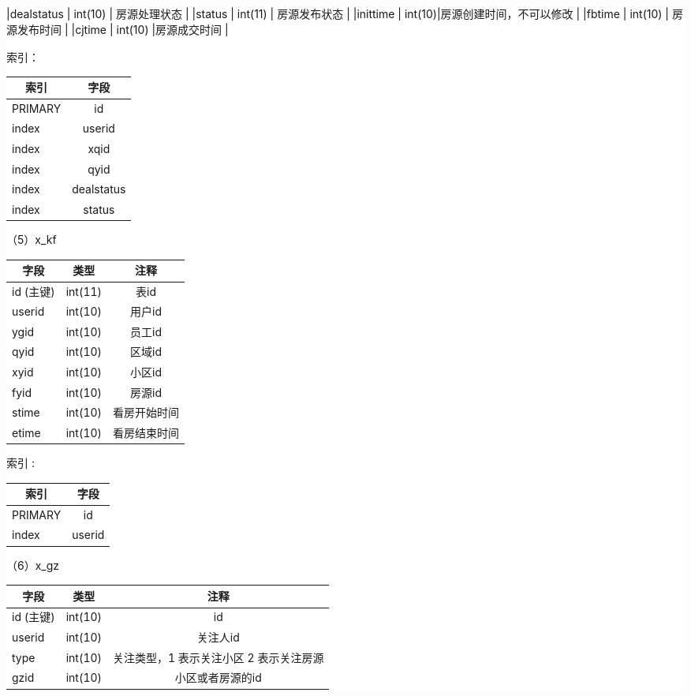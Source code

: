 |dealstatus  | int(10) |  房源处理状态 |
|status  | int(11) | 房源发布状态 |
|inittime    | int(10)|房源创建时间，不可以修改 |
|fbtime  | int(10) | 房源发布时间 |
|cjtime  | int(10) |房源成交时间 |

索引：

| 索引  |字段  |  
| ------------- |:-------------:|  
| PRIMARY | id | 
| index | userid | 
| index | xqid | 
| index | qyid | 
| index | dealstatus | 
| index | status | 

（5）x_kf

|字段  |类型  |  注释 | 
| ------------- |:-------------:| :-------------:| 
| id (主键) | int(11) |  表id | 
| userid  | int(10) |  用户id | 
| ygid    | int(10) |  员工id | 
| qyid   |  int(10) |  区域id | 
| xyid   |  int(10) |  小区id | 
| fyid   |  int(10) |   房源id | 
| stime   | int(10) |  看房开始时间 | 
| etime   | int(10) |   看房结束时间 | 

索引 :

| 索引  |字段  |  
| ------------- |:-------------:|  
| PRIMARY | id | 
| index | userid | 

（6）x_gz

|字段  |类型  |  注释 | 
| ------------- |:-------------:| :-------------:|  
|id (主键) | int(10) |  id |
|userid  |int(10) | 关注人id |
|type   | int(10) | 关注类型，1 表示关注小区 2 表示关注房源 |
|gzid    |int(10)| 小区或者房源的id |
